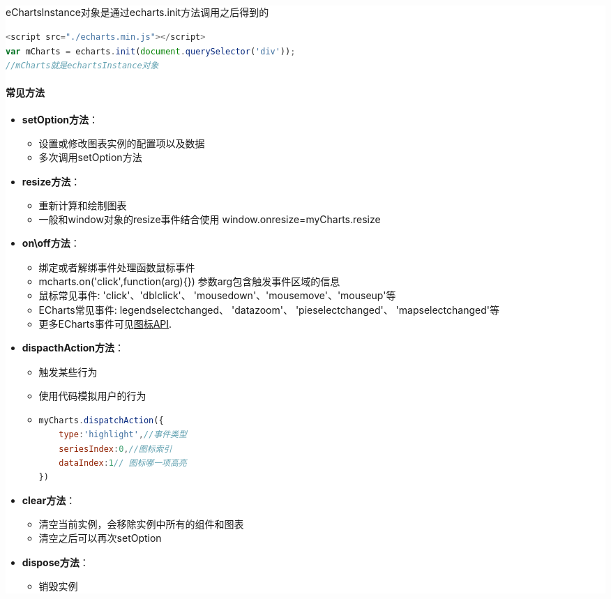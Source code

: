 eChartslnstance对象是通过echarts.init方法调用之后得到的

```js
<script src="./echarts.min.js"></script>
var mCharts = echarts.init(document.querySelector('div'));
//mCharts就是echartsInstance对象
```

#### 常见方法

- **setOption方法**：

  - 设置或修改图表实例的配置项以及数据
  - 多次调用setOption方法

- **resize方法**：

  - 重新计算和绘制图表
  - 一般和window对象的resize事件结合使用 window.onresize=myCharts.resize

- **on\off方法**：

  - 绑定或者解绑事件处理函数鼠标事件
  -  mcharts.on('click',function(arg){}) 参数arg包含触发事件区域的信息
  - 鼠标常见事件: 'click'、'dblclick'、 'mousedown'、'mousemove'、'mouseup'等
  - ECharts常见事件: legendselectchanged、 'datazoom'、 'pieselectchanged'、 'mapselectchanged'等
  - 更多ECharts事件可见<a href='[Documentation - Apache ECharts](https://echarts.apache.org/zh/api.html#echarts)'>图标API</a>.

- **dispacthAction方法**：

  - 触发某些行为

  - 使用代码模拟用户的行为

  - ```js
    myCharts.dispatchAction({
        type:'highlight',//事件类型
        seriesIndex:0,//图标索引
        dataIndex:1// 图标哪一项高亮
    })
    ```

- **clear方法**：

  - 清空当前实例，会移除实例中所有的组件和图表
  - 清空之后可以再次setOption

- **dispose方法**：

  - 销毁实例